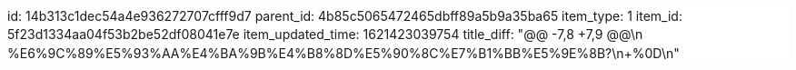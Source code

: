 id: 14b313c1dec54a4e936272707cfff9d7
parent_id: 4b85c5065472465dbff89a5b9a35ba65
item_type: 1
item_id: 5f23d1334aa04f53b2be52df08041e7e
item_updated_time: 1621423039754
title_diff: "@@ -7,8 +7,9 @@\\n %E6%9C%89%E5%93%AA%E4%BA%9B%E4%B8%8D%E5%90%8C%E7%B1%BB%E5%9E%8B?\\n+%0D\\n"